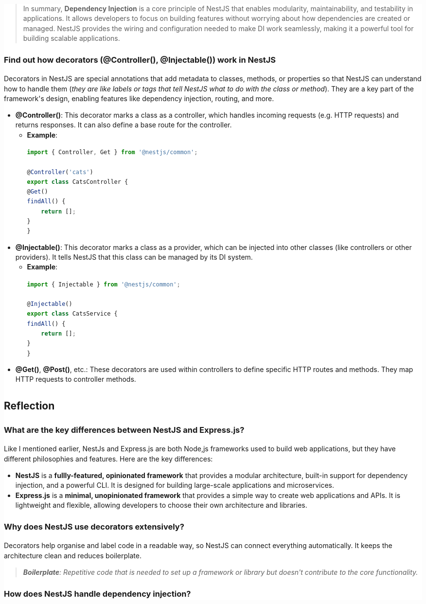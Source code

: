 > In summary, **Dependency Injection** is a core principle of NestJS that enables modularity, maintainability, and testability in applications. It allows developers to focus on building features without worrying about how dependencies are created or managed. NestJS provides the wiring and configuration needed to make DI work seamlessly, making it a powerful tool for building scalable applications.

### Find out how decorators (@Controller(), @Injectable()) work in NestJS
Decorators in NestJS are special annotations that add metadata to classes, methods, or properties so that NestJS can understand how to handle them (*they are like labels or tags that tell NestJS what to do with the class or method*). They are a key part of the framework's design, enabling features like dependency injection, routing, and more.
- **@Controller()**: This decorator marks a class as a controller, which handles incoming requests (e.g. HTTP requests) and returns responses. It can also define a base route for the controller.
    - **Example**: 
        ```typescript
        import { Controller, Get } from '@nestjs/common';

        @Controller('cats')
        export class CatsController {
        @Get()
        findAll() {
            return [];
        }
        }
        ```
- **@Injectable()**: This decorator marks a class as a provider, which can be injected into other classes (like controllers or other providers). It tells NestJS that this class can be managed by its DI system.
    - **Example**: 
        ```typescript
        import { Injectable } from '@nestjs/common';

        @Injectable()
        export class CatsService {
        findAll() {
            return [];
        }
        }
        ```
- **@Get()**, **@Post()**, etc.: These decorators are used within controllers to define specific HTTP routes and methods. They map HTTP requests to controller methods.
## Reflection

### What are the key differences between NestJS and Express.js?
Like I mentioned earlier, NestJs and Express.js are both Node,js frameworks used to build web applications, but they have different philosophies and features. Here are the key differences:
- **NestJS** is a **fullly-featured, opinionated framework** that provides a modular architecture, built-in support for dependency injection, and a powerful CLI. It is designed for building large-scale applications and microservices.
- **Express.js** is a **minimal, unopinionated framework** that provides a simple way to create web applications and APIs. It is lightweight and flexible, allowing developers to choose their own architecture and libraries.
### Why does NestJS use decorators extensively?
Decorators help organise and label code in a readable way, so NestJS can connect everything automatically. It keeps the architecture clean and reduces boilerplate.
> ***Boilerplate**: Repetitive code that is needed to set up a framework or library but doesn't contribute to the core functionality.*
### How does NestJS handle dependency injection?